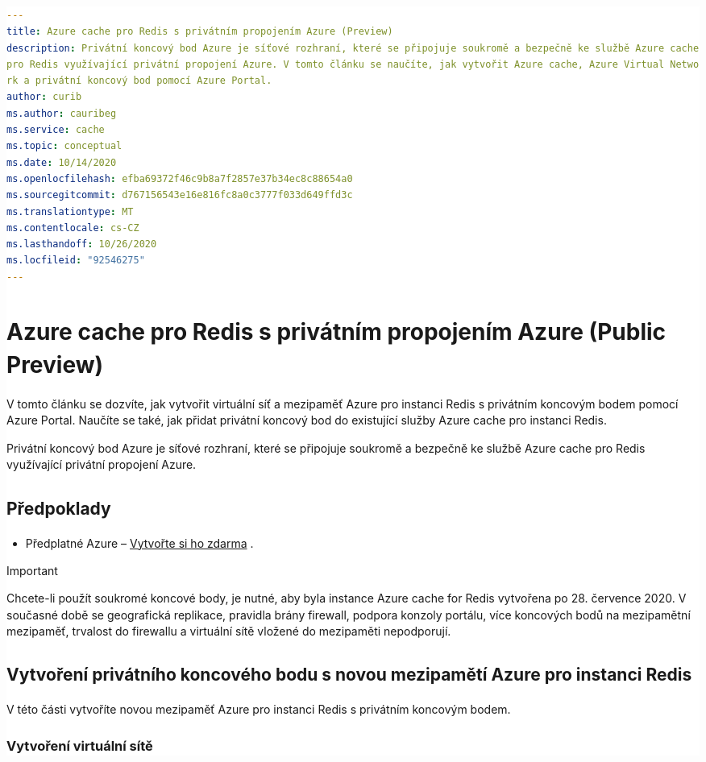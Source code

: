 ```yaml
---
title: Azure cache pro Redis s privátním propojením Azure (Preview)
description: Privátní koncový bod Azure je síťové rozhraní, které se připojuje soukromě a bezpečně ke službě Azure cache pro Redis využívající privátní propojení Azure. V tomto článku se naučíte, jak vytvořit Azure cache, Azure Virtual Network a privátní koncový bod pomocí Azure Portal.
author: curib
ms.author: cauribeg
ms.service: cache
ms.topic: conceptual
ms.date: 10/14/2020
ms.openlocfilehash: efba69372f46c9b8a7f2857e37b34ec8c88654a0
ms.sourcegitcommit: d767156543e16e816fc8a0c3777f033d649ffd3c
ms.translationtype: MT
ms.contentlocale: cs-CZ
ms.lasthandoff: 10/26/2020
ms.locfileid: "92546275"
---
```

# <a name="azure-cache-for-redis-with-azure-private-link-public-preview"></a>Azure cache pro Redis s privátním propojením Azure (Public Preview)
V tomto článku se dozvíte, jak vytvořit virtuální síť a mezipaměť Azure pro instanci Redis s privátním koncovým bodem pomocí Azure Portal. Naučíte se také, jak přidat privátní koncový bod do existující služby Azure cache pro instanci Redis.

Privátní koncový bod Azure je síťové rozhraní, které se připojuje soukromě a bezpečně ke službě Azure cache pro Redis využívající privátní propojení Azure. 

## <a name="prerequisites"></a>Předpoklady
* Předplatné Azure – [Vytvořte si ho zdarma](https://azure.microsoft.com/free/) .

> [!IMPORTANT]
> Chcete-li použít soukromé koncové body, je nutné, aby byla instance Azure cache for Redis vytvořena po 28. července 2020.
> V současné době se geografická replikace, pravidla brány firewall, podpora konzoly portálu, více koncových bodů na mezipamětní mezipaměť, trvalost do firewallu a virtuální sítě vložené do mezipaměti nepodporují. 
>
>

## <a name="create-a-private-endpoint-with-a-new-azure-cache-for-redis-instance"></a>Vytvoření privátního koncového bodu s novou mezipamětí Azure pro instanci Redis 

V této části vytvoříte novou mezipaměť Azure pro instanci Redis s privátním koncovým bodem.

### <a name="create-a-virtual-network"></a>Vytvoření virtuální sítě 
